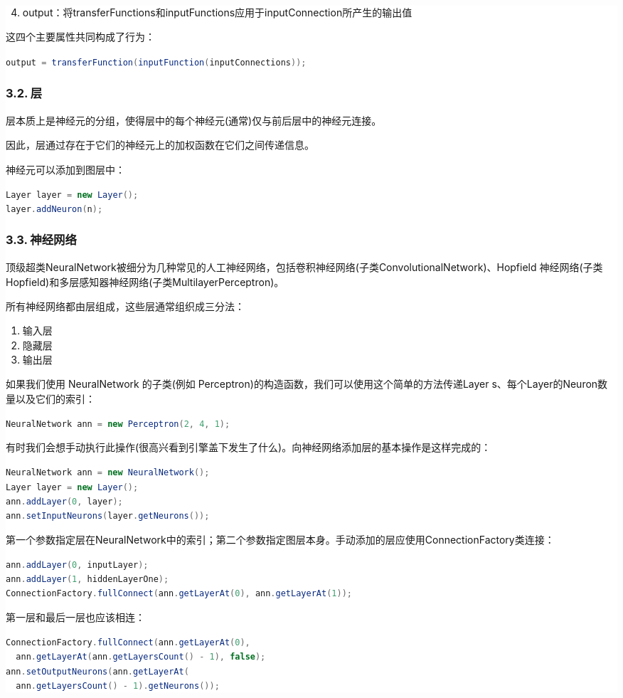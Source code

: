4.  output：将transferFunctions和inputFunctions应用于inputConnection所产生的输出值

这四个主要属性共同构成了行为：

```java
output = transferFunction(inputFunction(inputConnections));
```

### 3.2. 层

层本质上是神经元的分组，使得层中的每个神经元(通常)仅与前后层中的神经元连接。

因此，层通过存在于它们的神经元上的加权函数在它们之间传递信息。

神经元可以添加到图层中：


```java
Layer layer = new Layer(); 
layer.addNeuron(n);
```

### 3.3. 神经网络

顶级超类NeuralNetwork被细分为几种常见的人工神经网络，包括卷积神经网络(子类ConvolutionalNetwork)、Hopfield 神经网络(子类Hopfield)和多层感知器神经网络(子类MultilayerPerceptron)。

所有神经网络都由层组成，这些层通常组织成三分法：

1.  输入层
2.  隐藏层
3.  输出层

如果我们使用 NeuralNetwork 的子类(例如 Perceptron)的构造函数，我们可以使用这个简单的方法传递Layer s、每个Layer的Neuron数量以及它们的索引：

```java
NeuralNetwork ann = new Perceptron(2, 4, 1);
```

有时我们会想手动执行此操作(很高兴看到引擎盖下发生了什么)。向神经网络添加层的基本操作是这样完成的：

```java
NeuralNetwork ann = new NeuralNetwork();   
Layer layer = new Layer();
ann.addLayer(0, layer);
ann.setInputNeurons(layer.getNeurons());

```

第一个参数指定层在NeuralNetwork中的索引；第二个参数指定图层本身。手动添加的层应使用ConnectionFactory类连接：

```java
ann.addLayer(0, inputLayer);    
ann.addLayer(1, hiddenLayerOne); 
ConnectionFactory.fullConnect(ann.getLayerAt(0), ann.getLayerAt(1));
```

第一层和最后一层也应该相连：

```java
ConnectionFactory.fullConnect(ann.getLayerAt(0), 
  ann.getLayerAt(ann.getLayersCount() - 1), false);
ann.setOutputNeurons(ann.getLayerAt(
  ann.getLayersCount() - 1).getNeurons());
```
